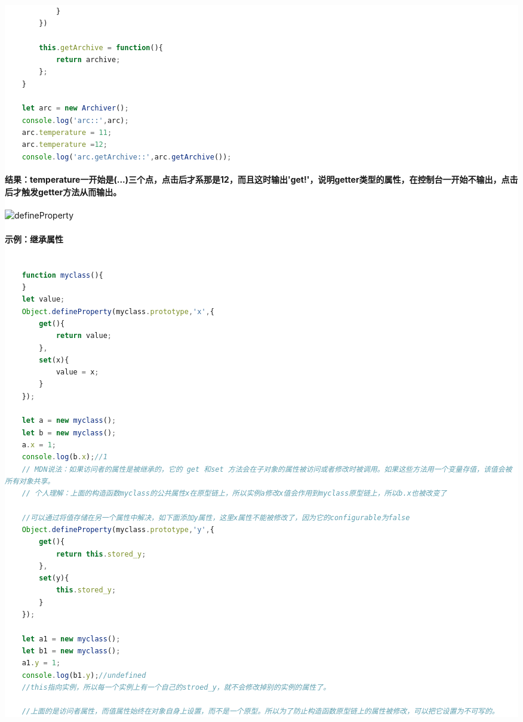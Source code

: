 ```javascript
			}
		})

		this.getArchive = function(){
			return archive;
		};
	}

	let arc = new Archiver();
	console.log('arc::',arc);
	arc.temperature = 11;
	arc.temperature =12;
	console.log('arc.getArchive::',arc.getArchive());

```

#### 结果：temperature一开始是(...)三个点，点击后才系那是12，而且这时输出'get!'，说明getter类型的属性，在控制台一开始不输出，点击后才触发getter方法从而输出。

![defineProperty](https://upload-images.jianshu.io/upload_images/10187278-cf6a34ddf6341cb5.png?imageMogr2/auto-orient/strip%7CimageView2/2/w/1240)

#### 示例：继承属性

```javascript

	function myclass(){
	}
	let value;
	Object.defineProperty(myclass.prototype,'x',{
		get(){
			return value;
		},
		set(x){
			value = x;
		}
	});

	let a = new myclass();
	let b = new myclass();
	a.x = 1;
	console.log(b.x);//1
	// MDN说法：如果访问者的属性是被继承的，它的 get 和set 方法会在子对象的属性被访问或者修改时被调用。如果这些方法用一个变量存值，该值会被所有对象共享。
	// 个人理解：上面的构造函数myclass的公共属性x在原型链上，所以实例a修改x值会作用到myclass原型链上，所以b.x也被改变了
	
	//可以通过将值存储在另一个属性中解决，如下面添加y属性，这里x属性不能被修改了，因为它的configurable为false
	Object.defineProperty(myclass.prototype,'y',{
		get(){
			return this.stored_y;
		},
		set(y){
			this.stored_y;
		}
	});

	let a1 = new myclass();
	let b1 = new myclass();
	a1.y = 1;
	console.log(b1.y);//undefined
	//this指向实例，所以每一个实例上有一个自己的stroed_y，就不会修改掉别的实例的属性了。
	
	//上面的是访问者属性，而值属性始终在对象自身上设置，而不是一个原型。所以为了防止构造函数原型链上的属性被修改，可以把它设置为不可写的。

```
